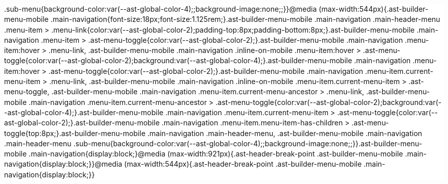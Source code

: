 .sub-menu{background-color:var(--ast-global-color-4);;background-image:none;;}}@media (max-width:544px){.ast-builder-menu-mobile .main-navigation{font-size:18px;font-size:1.125rem;}.ast-builder-menu-mobile .main-navigation .main-header-menu .menu-item > .menu-link{color:var(--ast-global-color-2);padding-top:8px;padding-bottom:8px;}.ast-builder-menu-mobile .main-navigation .menu-item  > .ast-menu-toggle{color:var(--ast-global-color-2);}.ast-builder-menu-mobile .main-navigation .menu-item:hover > .menu-link, .ast-builder-menu-mobile .main-navigation .inline-on-mobile .menu-item:hover > .ast-menu-toggle{color:var(--ast-global-color-2);background:var(--ast-global-color-4);}.ast-builder-menu-mobile .main-navigation .menu-item:hover  > .ast-menu-toggle{color:var(--ast-global-color-2);}.ast-builder-menu-mobile .main-navigation .menu-item.current-menu-item > .menu-link, .ast-builder-menu-mobile .main-navigation .inline-on-mobile .menu-item.current-menu-item > .ast-menu-toggle, .ast-builder-menu-mobile .main-navigation .menu-item.current-menu-ancestor > .menu-link, .ast-builder-menu-mobile .main-navigation .menu-item.current-menu-ancestor > .ast-menu-toggle{color:var(--ast-global-color-2);background:var(--ast-global-color-4);}.ast-builder-menu-mobile .main-navigation .menu-item.current-menu-item  > .ast-menu-toggle{color:var(--ast-global-color-2);}.ast-builder-menu-mobile .main-navigation .menu-item.menu-item-has-children > .ast-menu-toggle{top:8px;}.ast-builder-menu-mobile .main-navigation .main-header-menu, .ast-builder-menu-mobile .main-navigation .main-header-menu .sub-menu{background-color:var(--ast-global-color-4);;background-image:none;;}}.ast-builder-menu-mobile .main-navigation{display:block;}@media (max-width:921px){.ast-header-break-point .ast-builder-menu-mobile .main-navigation{display:block;}}@media (max-width:544px){.ast-header-break-point .ast-builder-menu-mobile .main-navigation{display:block;}}
</style>
<link rel='stylesheet' id='astra-google-fonts-css' href='https://fonts.googleapis.com/css?family=Inter%3A400%2C600%7CSpace+Grotesk%3A700%2C600%7CInter%3A500%2C500italic&#038;display=fallback&#038;ver=4.6.12' media='all' />
<style id='wp-emoji-styles-inline-css'>

	img.wp-smiley, img.emoji {
		display: inline !important;
		border: none !important;
		box-shadow: none !important;
		height: 1em !important;
		width: 1em !important;
		margin: 0 0.07em !important;
		vertical-align: -0.1em !important;
		background: none !important;
		padding: 0 !important;
	}
</style>
<link rel='stylesheet' id='wp-block-library-css' href='https://corny-couric-90.zipwp.link/wp-includes/css/dist/block-library/style.min.css?ver=6.5.2' media='all' />
<link rel='stylesheet' id='surecart-themes-default-css' href='https://corny-couric-90.zipwp.link/wp-content/plugins/surecart/dist/components/surecart/surecart.css?ver=1713710787' media='all' />
<style id='surecart-themes-default-inline-css'>
